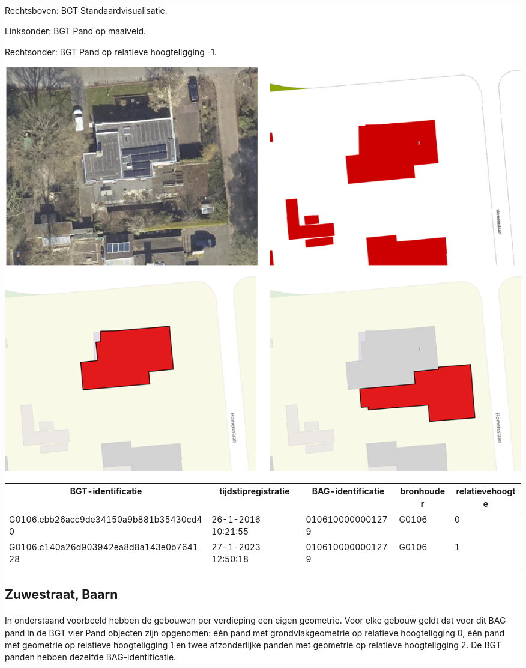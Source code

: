 Rechtsboven: BGT Standaardvisualisatie.

Linksonder: BGT Pand op maaiveld.

Rechtsonder: BGT Pand op relatieve hoogteligging -1.

![](media/0038d8e8fa79c65dca480111267ba939.png)

| BGT-identificatie                      | tijdstipregistratie | BAG-identificatie | bronhouder | relatievehoogte |
|----------------------------------------|---------------------|-------------------|------------|-----------------|
| G0106.ebb26acc9de34150a9b881b35430cd40 | 26-1-2016 10:21:55  | 0106100000001279  | G0106      | 0               |
| G0106.c140a26d903942ea8d8a143e0b764128 | 27-1-2023 12:50:18  | 0106100000001279  | G0106      | 1               |

## Zuwestraat, Baarn

In onderstaand voorbeeld hebben de gebouwen per verdieping een eigen geometrie.
Voor elke gebouw geldt dat voor dit BAG pand in de BGT vier Pand objecten zijn
opgenomen: één pand met grondvlakgeometrie op relatieve hoogteligging 0, één
pand met geometrie op relatieve hoogteligging 1 en twee afzonderlijke panden met
geometrie op relatieve hoogteligging 2. De BGT panden hebben dezelfde
BAG-identificatie.
